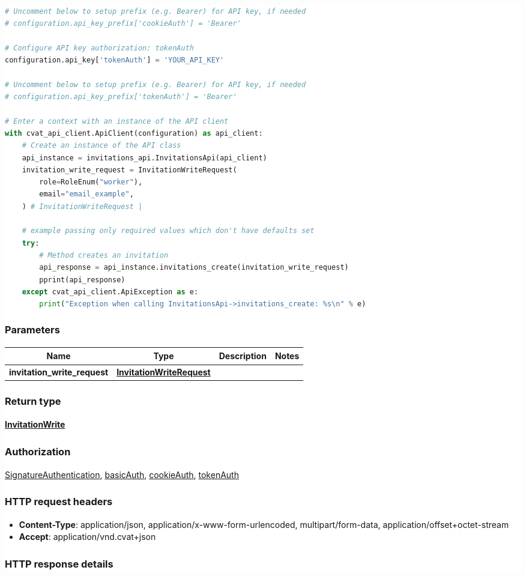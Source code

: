 ```python
# Uncomment below to setup prefix (e.g. Bearer) for API key, if needed
# configuration.api_key_prefix['cookieAuth'] = 'Bearer'

# Configure API key authorization: tokenAuth
configuration.api_key['tokenAuth'] = 'YOUR_API_KEY'

# Uncomment below to setup prefix (e.g. Bearer) for API key, if needed
# configuration.api_key_prefix['tokenAuth'] = 'Bearer'

# Enter a context with an instance of the API client
with cvat_api_client.ApiClient(configuration) as api_client:
    # Create an instance of the API class
    api_instance = invitations_api.InvitationsApi(api_client)
    invitation_write_request = InvitationWriteRequest(
        role=RoleEnum("worker"),
        email="email_example",
    ) # InvitationWriteRequest | 

    # example passing only required values which don't have defaults set
    try:
        # Method creates an invitation
        api_response = api_instance.invitations_create(invitation_write_request)
        pprint(api_response)
    except cvat_api_client.ApiException as e:
        print("Exception when calling InvitationsApi->invitations_create: %s\n" % e)
```


### Parameters

Name | Type | Description  | Notes
------------- | ------------- | ------------- | -------------
 **invitation_write_request** | [**InvitationWriteRequest**](InvitationWriteRequest.md)|  |

### Return type

[**InvitationWrite**](InvitationWrite.md)

### Authorization

[SignatureAuthentication](../README.md#SignatureAuthentication), [basicAuth](../README.md#basicAuth), [cookieAuth](../README.md#cookieAuth), [tokenAuth](../README.md#tokenAuth)

### HTTP request headers

 - **Content-Type**: application/json, application/x-www-form-urlencoded, multipart/form-data, application/offset+octet-stream
 - **Accept**: application/vnd.cvat+json


### HTTP response details
